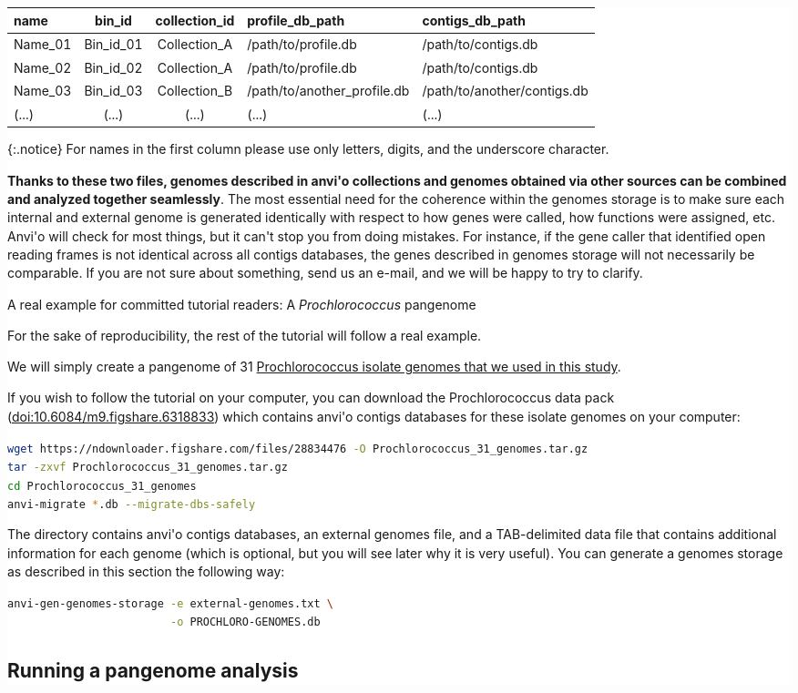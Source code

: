 |name|bin_id|collection_id|profile_db_path|contigs_db_path|
|:--|:--:|:--:|:--|:--|
|Name_01|Bin_id_01|Collection_A|/path/to/profile.db|/path/to/contigs.db|
|Name_02|Bin_id_02|Collection_A|/path/to/profile.db|/path/to/contigs.db|
|Name_03|Bin_id_03|Collection_B|/path/to/another_profile.db|/path/to/another/contigs.db|
|(...)|(...)|(...)|(...)|(...)|

{:.notice}
For names in the first column please use only letters, digits, and the underscore character.

**Thanks to these two files, genomes described in anvi'o collections and genomes obtained via other sources can be combined and analyzed together seamlessly**. The most essential need for the coherence within the genomes storage is to make sure each internal and external genome is generated identically with respect to how genes were called, how functions were assigned, etc. Anvi'o will check for most things, but it can't stop you from doing mistakes. For instance, if the gene caller that identified open reading frames is not identical across all contigs databases, the genes described in genomes storage will not necessarily be comparable. If you are not sure about something, send us an e-mail, and we will be happy to try to clarify.

<div class="extra-info" markdown="1">

<span class="extra-info-header">A real example for committed tutorial readers: A *Prochlorococcus* pangenome</span>

For the sake of reproducibility, the rest of the tutorial will follow a real example.

We will simply create a pangenome of 31 [Prochlorococcus isolate genomes that we used in this study](https://peerj.com/articles/4320/).

If you wish to follow the tutorial on your computer, you can download the Prochlorococcus data pack ([doi:10.6084/m9.figshare.6318833](https://doi.org/10.6084/m9.figshare.6318833)) which contains anvi'o contigs databases for these isolate genomes on your computer:

``` bash
wget https://ndownloader.figshare.com/files/28834476 -O Prochlorococcus_31_genomes.tar.gz
tar -zxvf Prochlorococcus_31_genomes.tar.gz
cd Prochlorococcus_31_genomes
anvi-migrate *.db --migrate-dbs-safely
```

The directory contains anvi'o contigs databases, an external genomes file, and a TAB-delimited data file that contains additional information for each genome (which is optional, but you will see later why it is very useful). You can generate a genomes storage as described in this section the following way:

``` bash
anvi-gen-genomes-storage -e external-genomes.txt \
                         -o PROCHLORO-GENOMES.db
```

</div>

## Running a pangenome analysis
